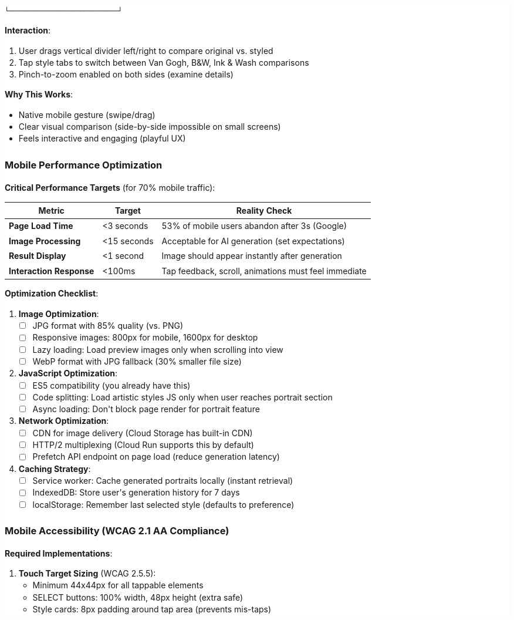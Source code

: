 ```
└──────────────────────────┘
```

**Interaction**:
1. User drags vertical divider left/right to compare original vs. styled
2. Tap style tabs to switch between Van Gogh, B&W, Ink & Wash comparisons
3. Pinch-to-zoom enabled on both sides (examine details)

**Why This Works**:
- Native mobile gesture (swipe/drag)
- Clear visual comparison (side-by-side impossible on small screens)
- Feels interactive and engaging (playful UX)

### Mobile Performance Optimization

**Critical Performance Targets** (for 70% mobile traffic):

| Metric | Target | Reality Check |
|--------|--------|---------------|
| **Page Load Time** | <3 seconds | 53% of mobile users abandon after 3s (Google) |
| **Image Processing** | <15 seconds | Acceptable for AI generation (set expectations) |
| **Result Display** | <1 second | Image should appear instantly after generation |
| **Interaction Response** | <100ms | Tap feedback, scroll, animations must feel immediate |

**Optimization Checklist**:

1. **Image Optimization**:
   - [ ] JPG format with 85% quality (vs. PNG)
   - [ ] Responsive images: 800px for mobile, 1600px for desktop
   - [ ] Lazy loading: Load preview images only when scrolling into view
   - [ ] WebP format with JPG fallback (30% smaller file size)

2. **JavaScript Optimization**:
   - [ ] ES5 compatibility (you already have this)
   - [ ] Code splitting: Load artistic styles JS only when user reaches portrait section
   - [ ] Async loading: Don't block page render for portrait feature

3. **Network Optimization**:
   - [ ] CDN for image delivery (Cloud Storage has built-in CDN)
   - [ ] HTTP/2 multiplexing (Cloud Run supports this by default)
   - [ ] Prefetch API endpoint on page load (reduce generation latency)

4. **Caching Strategy**:
   - [ ] Service worker: Cache generated portraits locally (instant retrieval)
   - [ ] IndexedDB: Store user's generation history for 7 days
   - [ ] localStorage: Remember last selected style (defaults to preference)

### Mobile Accessibility (WCAG 2.1 AA Compliance)

**Required Implementations**:

1. **Touch Target Sizing** (WCAG 2.5.5):
   - Minimum 44x44px for all tappable elements
   - SELECT buttons: 100% width, 48px height (extra safe)
   - Style cards: 8px padding around tap area (prevents mis-taps)
